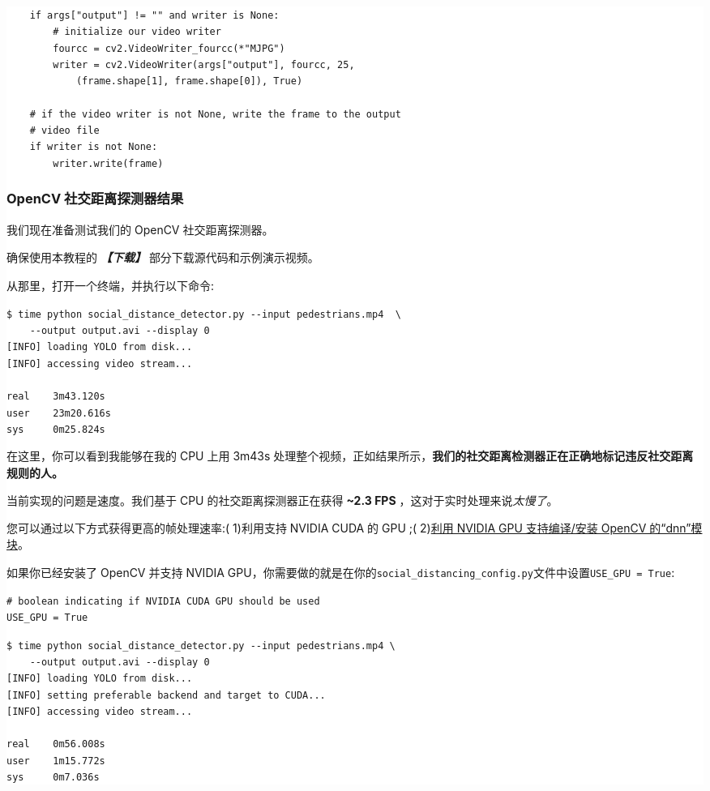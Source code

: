 ```
	if args["output"] != "" and writer is None:
		# initialize our video writer
		fourcc = cv2.VideoWriter_fourcc(*"MJPG")
		writer = cv2.VideoWriter(args["output"], fourcc, 25,
			(frame.shape[1], frame.shape[0]), True)

	# if the video writer is not None, write the frame to the output
	# video file
	if writer is not None:
		writer.write(frame)
```

### OpenCV 社交距离探测器结果

我们现在准备测试我们的 OpenCV 社交距离探测器。

确保使用本教程的 ***【下载】*** 部分下载源代码和示例演示视频。

从那里，打开一个终端，并执行以下命令:

```
$ time python social_distance_detector.py --input pedestrians.mp4  \
	--output output.avi --display 0
[INFO] loading YOLO from disk...
[INFO] accessing video stream...

real    3m43.120s
user    23m20.616s
sys     0m25.824s
```

在这里，你可以看到我能够在我的 CPU 上用 3m43s 处理整个视频，正如结果所示，**我们的社交距离检测器正在正确地标记违反社交距离规则的人。**

当前实现的问题是速度。我们基于 CPU 的社交距离探测器正在获得 **~2.3 FPS** ，这对于实时处理来说*太慢了*。

您可以通过以下方式获得更高的帧处理速率:( 1)利用支持 NVIDIA CUDA 的 GPU ;( 2)[利用 NVIDIA GPU 支持编译/安装 OpenCV 的“dnn”模块](https://pyimagesearch.com/2020/02/03/how-to-use-opencvs-dnn-module-with-nvidia-gpus-cuda-and-cudnn/)。

如果你已经安装了 OpenCV 并支持 NVIDIA GPU，你需要做的就是在你的`social_distancing_config.py`文件中设置`USE_GPU = True`:

```
# boolean indicating if NVIDIA CUDA GPU should be used
USE_GPU = True
```

```
$ time python social_distance_detector.py --input pedestrians.mp4 \
	--output output.avi --display 0
[INFO] loading YOLO from disk...
[INFO] setting preferable backend and target to CUDA...
[INFO] accessing video stream...

real    0m56.008s
user    1m15.772s
sys     0m7.036s
```
